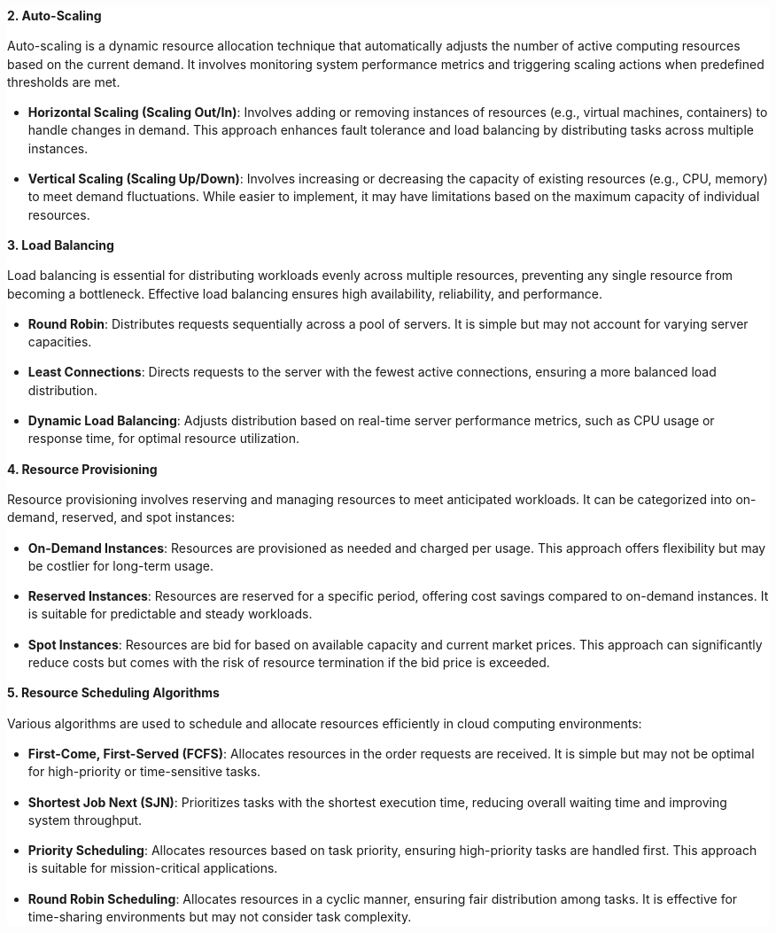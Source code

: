 **2. Auto-Scaling**

Auto-scaling is a dynamic resource allocation technique that automatically adjusts the number of active computing resources based on the current demand. It involves monitoring system performance metrics and triggering scaling actions when predefined thresholds are met.

- **Horizontal Scaling (Scaling Out/In)**: Involves adding or removing instances of resources (e.g., virtual machines, containers) to handle changes in demand. This approach enhances fault tolerance and load balancing by distributing tasks across multiple instances.
  
- **Vertical Scaling (Scaling Up/Down)**: Involves increasing or decreasing the capacity of existing resources (e.g., CPU, memory) to meet demand fluctuations. While easier to implement, it may have limitations based on the maximum capacity of individual resources.

**3. Load Balancing**

Load balancing is essential for distributing workloads evenly across multiple resources, preventing any single resource from becoming a bottleneck. Effective load balancing ensures high availability, reliability, and performance.

- **Round Robin**: Distributes requests sequentially across a pool of servers. It is simple but may not account for varying server capacities.
  
- **Least Connections**: Directs requests to the server with the fewest active connections, ensuring a more balanced load distribution.
  
- **Dynamic Load Balancing**: Adjusts distribution based on real-time server performance metrics, such as CPU usage or response time, for optimal resource utilization.

**4. Resource Provisioning**

Resource provisioning involves reserving and managing resources to meet anticipated workloads. It can be categorized into on-demand, reserved, and spot instances:

- **On-Demand Instances**: Resources are provisioned as needed and charged per usage. This approach offers flexibility but may be costlier for long-term usage.
  
- **Reserved Instances**: Resources are reserved for a specific period, offering cost savings compared to on-demand instances. It is suitable for predictable and steady workloads.
  
- **Spot Instances**: Resources are bid for based on available capacity and current market prices. This approach can significantly reduce costs but comes with the risk of resource termination if the bid price is exceeded.

**5. Resource Scheduling Algorithms**

Various algorithms are used to schedule and allocate resources efficiently in cloud computing environments:

- **First-Come, First-Served (FCFS)**: Allocates resources in the order requests are received. It is simple but may not be optimal for high-priority or time-sensitive tasks.
  
- **Shortest Job Next (SJN)**: Prioritizes tasks with the shortest execution time, reducing overall waiting time and improving system throughput.
  
- **Priority Scheduling**: Allocates resources based on task priority, ensuring high-priority tasks are handled first. This approach is suitable for mission-critical applications.
  
- **Round Robin Scheduling**: Allocates resources in a cyclic manner, ensuring fair distribution among tasks. It is effective for time-sharing environments but may not consider task complexity.
